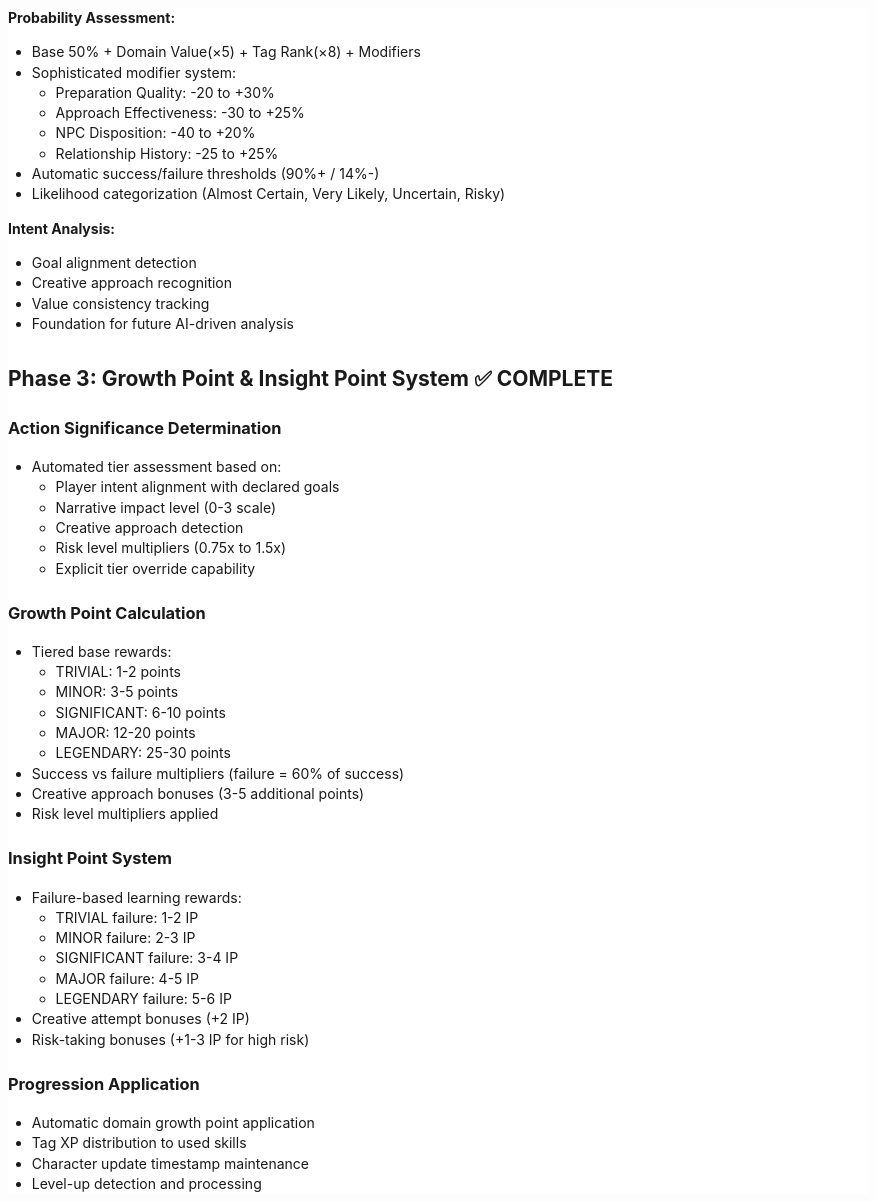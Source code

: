 **Probability Assessment:**
- Base 50% + Domain Value(×5) + Tag Rank(×8) + Modifiers
- Sophisticated modifier system:
  - Preparation Quality: -20 to +30%
  - Approach Effectiveness: -30 to +25%
  - NPC Disposition: -40 to +20%
  - Relationship History: -25 to +25%
- Automatic success/failure thresholds (90%+ / 14%-)
- Likelihood categorization (Almost Certain, Very Likely, Uncertain, Risky)

**Intent Analysis:**
- Goal alignment detection
- Creative approach recognition
- Value consistency tracking
- Foundation for future AI-driven analysis

## Phase 3: Growth Point & Insight Point System ✅ COMPLETE

### Action Significance Determination
- Automated tier assessment based on:
  - Player intent alignment with declared goals
  - Narrative impact level (0-3 scale)
  - Creative approach detection
  - Risk level multipliers (0.75x to 1.5x)
  - Explicit tier override capability

### Growth Point Calculation
- Tiered base rewards:
  - TRIVIAL: 1-2 points
  - MINOR: 3-5 points  
  - SIGNIFICANT: 6-10 points
  - MAJOR: 12-20 points
  - LEGENDARY: 25-30 points
- Success vs failure multipliers (failure = 60% of success)
- Creative approach bonuses (3-5 additional points)
- Risk level multipliers applied

### Insight Point System
- Failure-based learning rewards:
  - TRIVIAL failure: 1-2 IP
  - MINOR failure: 2-3 IP
  - SIGNIFICANT failure: 3-4 IP
  - MAJOR failure: 4-5 IP
  - LEGENDARY failure: 5-6 IP
- Creative attempt bonuses (+2 IP)
- Risk-taking bonuses (+1-3 IP for high risk)

### Progression Application
- Automatic domain growth point application
- Tag XP distribution to used skills
- Character update timestamp maintenance
- Level-up detection and processing

